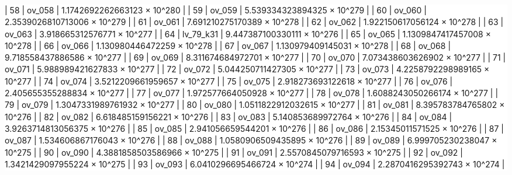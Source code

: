 | 58 | ov_058 | 1.1742692262663123 × 10^280 |
| 59 | ov_059 | 5.539334323894325 × 10^279 |
| 60 | ov_060 | 2.3539026810713006 × 10^279 |
| 61 | ov_061 | 7.691210275170389 × 10^278 |
| 62 | ov_062 | 1.922150617056124 × 10^278 |
| 63 | ov_063 | 3.918665312576771 × 10^277 |
| 64 | lv_79_k31 | 9.447387100330111 × 10^276 |
| 65 | ov_065 | 1.1309847417457008 × 10^278 |
| 66 | ov_066 | 1.130980446472259 × 10^278 |
| 67 | ov_067 | 1.130979409145031 × 10^278 |
| 68 | ov_068 | 9.718558437886586 × 10^277 |
| 69 | ov_069 | 8.311674684972701 × 10^277 |
| 70 | ov_070 | 7.073438603626902 × 10^277 |
| 71 | ov_071 | 5.988989421627833 × 10^277 |
| 72 | ov_072 | 5.044250711427305 × 10^277 |
| 73 | ov_073 | 4.2258792298989165 × 10^277 |
| 74 | ov_074 | 3.5212209661959657 × 10^277 |
| 75 | ov_075 | 2.918273693122618 × 10^277 |
| 76 | ov_076 | 2.405655355288834 × 10^277 |
| 77 | ov_077 | 1.972577664050928 × 10^277 |
| 78 | ov_078 | 1.6088243050266174 × 10^277 |
| 79 | ov_079 | 1.3047331989761932 × 10^277 |
| 80 | ov_080 | 1.0511822912032615 × 10^277 |
| 81 | ov_081 | 8.395783784765802 × 10^276 |
| 82 | ov_082 | 6.618485159156221 × 10^276 |
| 83 | ov_083 | 5.140853689972764 × 10^276 |
| 84 | ov_084 | 3.9263714813056375 × 10^276 |
| 85 | ov_085 | 2.941056659544201 × 10^276 |
| 86 | ov_086 | 2.15345011571525 × 10^276 |
| 87 | ov_087 | 1.534606867176043 × 10^276 |
| 88 | ov_088 | 1.0580906509435895 × 10^276 |
| 89 | ov_089 | 6.999705230238047 × 10^275 |
| 90 | ov_090 | 4.3881858503586966 × 10^275 |
| 91 | ov_091 | 2.5570845079716593 × 10^275 |
| 92 | ov_092 | 1.3421429097955224 × 10^275 |
| 93 | ov_093 | 6.0410296695466724 × 10^274 |
| 94 | ov_094 | 2.2870416295392743 × 10^274 |